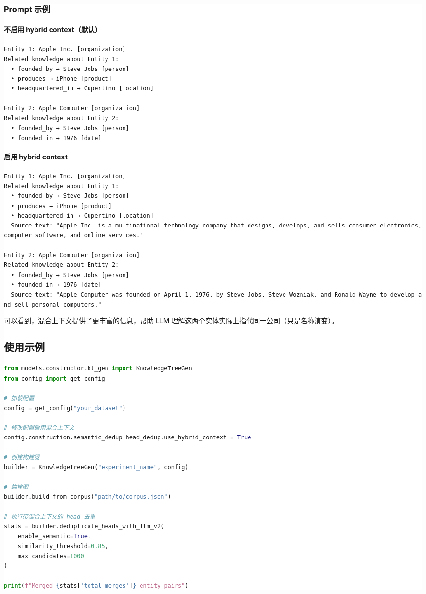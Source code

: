 ### Prompt 示例

#### 不启用 hybrid context（默认）

```
Entity 1: Apple Inc. [organization]
Related knowledge about Entity 1:
  • founded_by → Steve Jobs [person]
  • produces → iPhone [product]
  • headquartered_in → Cupertino [location]

Entity 2: Apple Computer [organization]
Related knowledge about Entity 2:
  • founded_by → Steve Jobs [person]
  • founded_in → 1976 [date]
```

#### 启用 hybrid context

```
Entity 1: Apple Inc. [organization]
Related knowledge about Entity 1:
  • founded_by → Steve Jobs [person]
  • produces → iPhone [product]
  • headquartered_in → Cupertino [location]
  Source text: "Apple Inc. is a multinational technology company that designs, develops, and sells consumer electronics, computer software, and online services."

Entity 2: Apple Computer [organization]
Related knowledge about Entity 2:
  • founded_by → Steve Jobs [person]
  • founded_in → 1976 [date]
  Source text: "Apple Computer was founded on April 1, 1976, by Steve Jobs, Steve Wozniak, and Ronald Wayne to develop and sell personal computers."
```

可以看到，混合上下文提供了更丰富的信息，帮助 LLM 理解这两个实体实际上指代同一公司（只是名称演变）。

## 使用示例

```python
from models.constructor.kt_gen import KnowledgeTreeGen
from config import get_config

# 加载配置
config = get_config("your_dataset")

# 修改配置启用混合上下文
config.construction.semantic_dedup.head_dedup.use_hybrid_context = True

# 创建构建器
builder = KnowledgeTreeGen("experiment_name", config)

# 构建图
builder.build_from_corpus("path/to/corpus.json")

# 执行带混合上下文的 head 去重
stats = builder.deduplicate_heads_with_llm_v2(
    enable_semantic=True,
    similarity_threshold=0.85,
    max_candidates=1000
)

print(f"Merged {stats['total_merges']} entity pairs")
```

